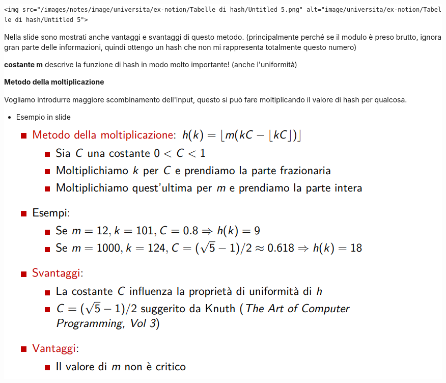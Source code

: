     <img src="/images/notes/image/universita/ex-notion/Tabelle di hash/Untitled 5.png" alt="image/universita/ex-notion/Tabelle di hash/Untitled 5">


Nella slide sono mostrati anche vantaggi e svantaggi di questo metodo. (principalmente perché se il modulo è preso brutto, ignora gran parte delle informazioni, quindi ottengo un hash che non mi rappresenta totalmente questo numero)

**costante m** descrive la funzione di hash in modo molto importante! (anche l'uniformità)

**Metodo della moltiplicazione**

Vogliamo introdurre maggiore scombinamento dell'input, questo si può fare moltiplicando il valore di hash per qualcosa.

- Esempio in slide

    <img src="/images/notes/image/universita/ex-notion/Tabelle di hash/Untitled 6.png" alt="image/universita/ex-notion/Tabelle di hash/Untitled 6">
